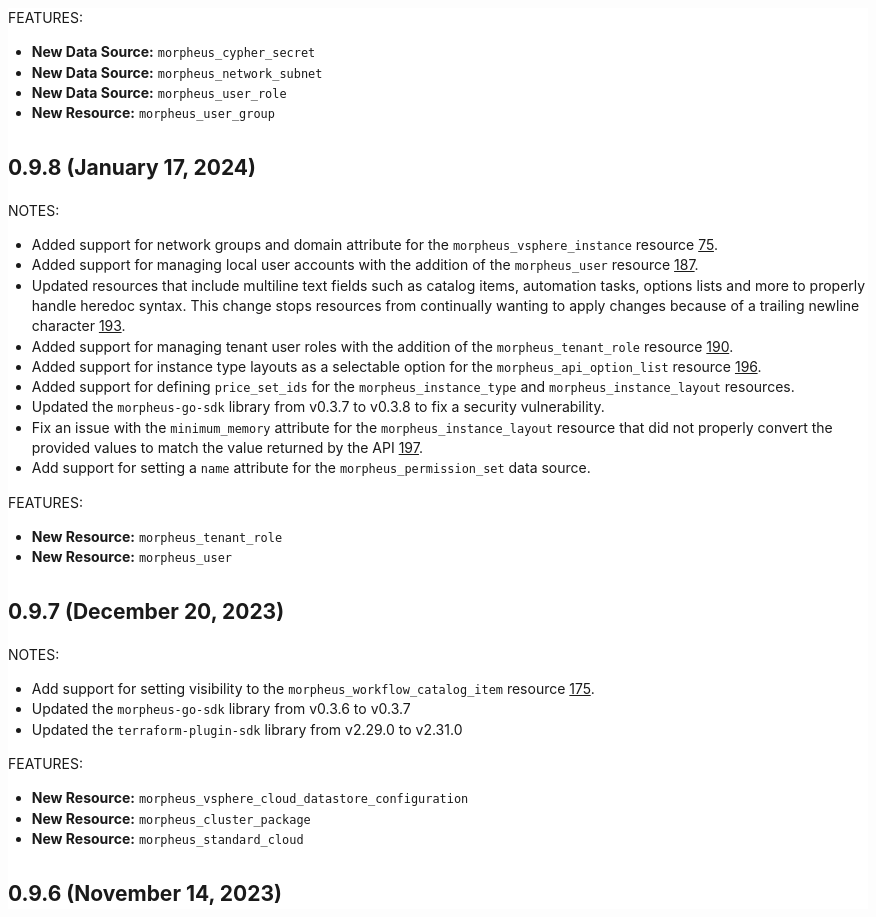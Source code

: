 FEATURES:

* **New Data Source:** `morpheus_cypher_secret`
* **New Data Source:** `morpheus_network_subnet`
* **New Data Source:** `morpheus_user_role`
* **New Resource:** `morpheus_user_group`

## 0.9.8 (January 17, 2024)

NOTES:

* Added support for network groups and domain attribute for the `morpheus_vsphere_instance` resource [75](https://github.com/gomorpheus/terraform-provider-morpheus/issues/75).
* Added support for managing local user accounts with the addition of the `morpheus_user` resource [187](https://github.com/gomorpheus/terraform-provider-morpheus/issues/187).
* Updated resources that include multiline text fields such as catalog items, automation tasks, options lists and more to properly handle heredoc syntax. This change stops resources from continually wanting to apply changes because of a trailing newline character [193](https://github.com/gomorpheus/terraform-provider-morpheus/issues/193).
* Added support for managing tenant user roles with the addition of the `morpheus_tenant_role` resource [190](https://github.com/gomorpheus/terraform-provider-morpheus/issues/190).
* Added support for instance type layouts as a selectable option for the `morpheus_api_option_list` resource [196](https://github.com/gomorpheus/terraform-provider-morpheus/issues/196).
* Added support for defining `price_set_ids` for the `morpheus_instance_type` and `morpheus_instance_layout` resources.
* Updated the `morpheus-go-sdk` library from v0.3.7 to v0.3.8 to fix a security vulnerability.
* Fix an issue with the `minimum_memory` attribute for the `morpheus_instance_layout` resource that did not properly convert the provided values to match the value returned by the API [197](https://github.com/gomorpheus/terraform-provider-morpheus/issues/197).
* Add support for setting a `name` attribute for the `morpheus_permission_set` data source.

FEATURES:

* **New Resource:** `morpheus_tenant_role`
* **New Resource:** `morpheus_user`

## 0.9.7 (December 20, 2023)

NOTES:

* Add support for setting visibility to the `morpheus_workflow_catalog_item` resource [175](https://github.com/gomorpheus/terraform-provider-morpheus/issues/175).
* Updated the `morpheus-go-sdk` library from v0.3.6 to v0.3.7
* Updated the `terraform-plugin-sdk` library from v2.29.0 to v2.31.0


FEATURES:

* **New Resource:** `morpheus_vsphere_cloud_datastore_configuration`
* **New Resource:** `morpheus_cluster_package`
* **New Resource:** `morpheus_standard_cloud`

## 0.9.6 (November 14, 2023)
